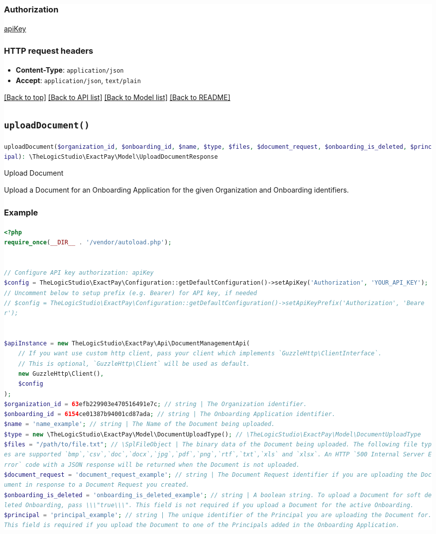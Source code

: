 ### Authorization

[apiKey](../../README.md#apiKey)

### HTTP request headers

- **Content-Type**: `application/json`
- **Accept**: `application/json`, `text/plain`

[[Back to top]](#) [[Back to API list]](../../README.md#endpoints)
[[Back to Model list]](../../README.md#models)
[[Back to README]](../../README.md)

## `uploadDocument()`

```php
uploadDocument($organization_id, $onboarding_id, $name, $type, $files, $document_request, $onboarding_is_deleted, $principal): \TheLogicStudio\ExactPay\Model\UploadDocumentResponse
```

Upload Document

Upload a Document for an Onboarding Application for the given Organization and Onboarding identifiers.

### Example

```php
<?php
require_once(__DIR__ . '/vendor/autoload.php');


// Configure API key authorization: apiKey
$config = TheLogicStudio\ExactPay\Configuration::getDefaultConfiguration()->setApiKey('Authorization', 'YOUR_API_KEY');
// Uncomment below to setup prefix (e.g. Bearer) for API key, if needed
// $config = TheLogicStudio\ExactPay\Configuration::getDefaultConfiguration()->setApiKeyPrefix('Authorization', 'Bearer');


$apiInstance = new TheLogicStudio\ExactPay\Api\DocumentManagementApi(
    // If you want use custom http client, pass your client which implements `GuzzleHttp\ClientInterface`.
    // This is optional, `GuzzleHttp\Client` will be used as default.
    new GuzzleHttp\Client(),
    $config
);
$organization_id = 63efb229903e470516491e7c; // string | The Organization identifier.
$onboarding_id = 6154ce01387b94001cd87ada; // string | The Onboarding Application identifier.
$name = 'name_example'; // string | The Name of the Document being uploaded.
$type = new \TheLogicStudio\ExactPay\Model\DocumentUploadType(); // \TheLogicStudio\ExactPay\Model\DocumentUploadType
$files = "/path/to/file.txt"; // \SplFileObject | The binary data of the Document being uploaded. The following file types are supported `bmp`,`csv`,`doc`,`docx`,`jpg`,`pdf`,`png`,`rtf`,`txt`,`xls` and `xlsx`. An HTTP `500 Internal Server Error` code with a JSON response will be returned when the Document is not uploaded.
$document_request = 'document_request_example'; // string | The Document Request identifier if you are uploading the Document in response to a Document Request you created.
$onboarding_is_deleted = 'onboarding_is_deleted_example'; // string | A boolean string. To upload a Document for soft deleted Onboarding, pass \\\"true\\\". This field is not required if you upload a Document for the active Onboarding.
$principal = 'principal_example'; // string | The unique identifier of the Principal you are uploading the Document for. This field is required if you upload the Document to one of the Principals added in the Onboarding Application.

```